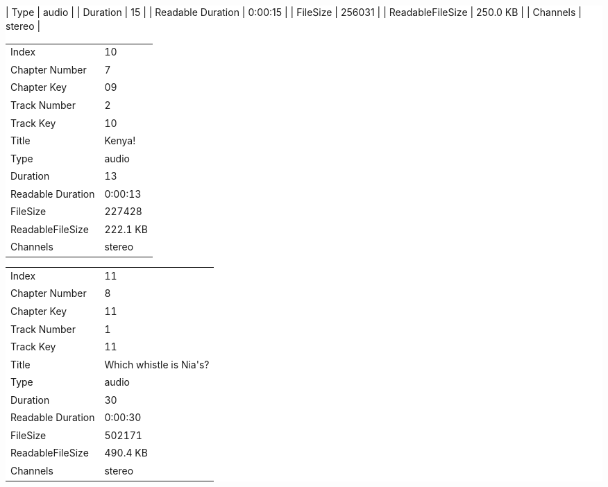 | Type | audio |
| Duration | 15 |
| Readable Duration | 0:00:15 |
| FileSize | 256031 |
| ReadableFileSize | 250.0 KB |
| Channels | stereo |

|  |  |
| - | - |
| Index | 10 |
| Chapter Number | 7 |
| Chapter Key | 09 |
| Track Number | 2 |
| Track Key | 10 |
| Title | Kenya!  |
| Type | audio |
| Duration | 13 |
| Readable Duration | 0:00:13 |
| FileSize | 227428 |
| ReadableFileSize | 222.1 KB |
| Channels | stereo |

|  |  |
| - | - |
| Index | 11 |
| Chapter Number | 8 |
| Chapter Key | 11 |
| Track Number | 1 |
| Track Key | 11 |
| Title | Which whistle is Nia's?  |
| Type | audio |
| Duration | 30 |
| Readable Duration | 0:00:30 |
| FileSize | 502171 |
| ReadableFileSize | 490.4 KB |
| Channels | stereo |
